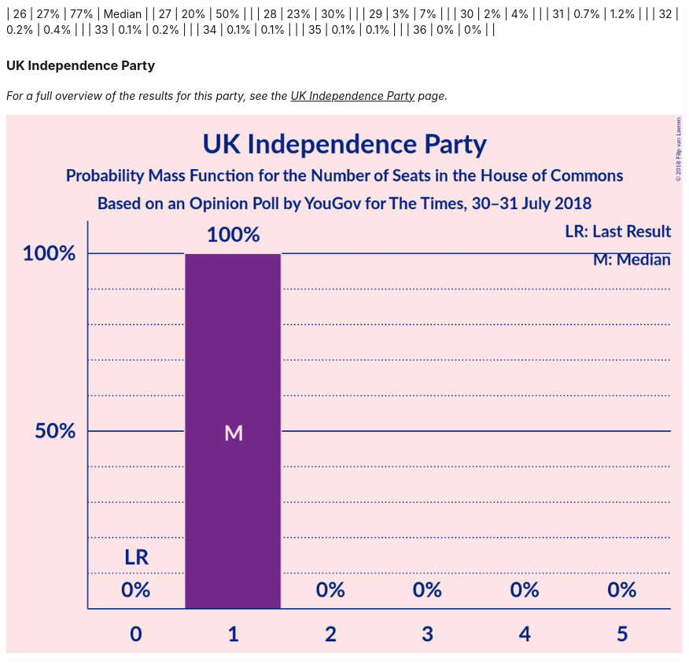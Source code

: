 | 26 | 27% | 77% | Median |
| 27 | 20% | 50% |  |
| 28 | 23% | 30% |  |
| 29 | 3% | 7% |  |
| 30 | 2% | 4% |  |
| 31 | 0.7% | 1.2% |  |
| 32 | 0.2% | 0.4% |  |
| 33 | 0.1% | 0.2% |  |
| 34 | 0.1% | 0.1% |  |
| 35 | 0.1% | 0.1% |  |
| 36 | 0% | 0% |  |

### UK Independence Party

*For a full overview of the results for this party, see the [UK Independence Party](party-ukindependenceparty.html) page.*

![Graph with seats probability mass function not yet produced](2018-07-31-YouGov-seats-pmf-ukindependenceparty.png "Seats Probability Mass Function")
